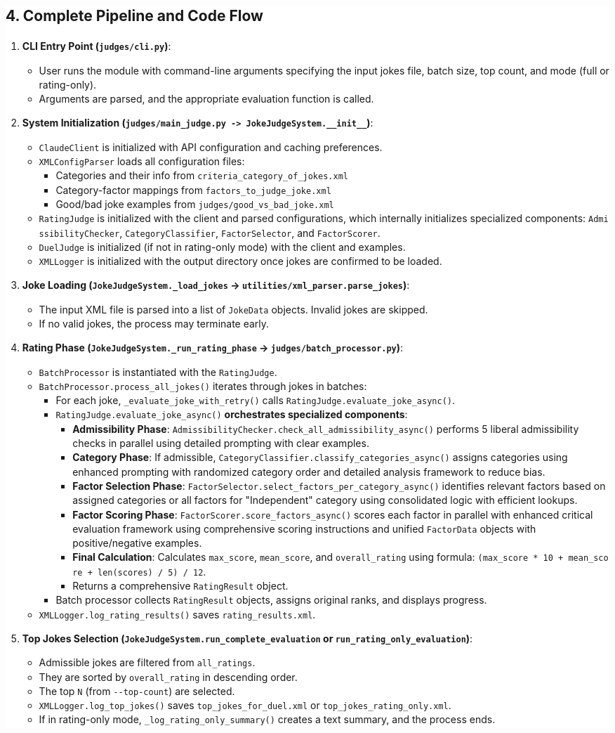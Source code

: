 ## 4. Complete Pipeline and Code Flow

1.  **CLI Entry Point (`judges/cli.py`)**:
    *   User runs the module with command-line arguments specifying the input jokes file, batch size, top count, and mode (full or rating-only).
    *   Arguments are parsed, and the appropriate evaluation function is called.

2.  **System Initialization (`judges/main_judge.py -> JokeJudgeSystem.__init__`)**:
    *   `ClaudeClient` is initialized with API configuration and caching preferences.
    *   `XMLConfigParser` loads all configuration files:
        *   Categories and their info from `criteria_category_of_jokes.xml`
        *   Category-factor mappings from `factors_to_judge_joke.xml`
        *   Good/bad joke examples from `judges/good_vs_bad_joke.xml`
    *   `RatingJudge` is initialized with the client and parsed configurations, which internally initializes specialized components: `AdmissibilityChecker`, `CategoryClassifier`, `FactorSelector`, and `FactorScorer`.
    *   `DuelJudge` is initialized (if not in rating-only mode) with the client and examples.
    *   `XMLLogger` is initialized with the output directory once jokes are confirmed to be loaded.

3.  **Joke Loading (`JokeJudgeSystem._load_jokes` -> `utilities/xml_parser.parse_jokes`)**:
    *   The input XML file is parsed into a list of `JokeData` objects. Invalid jokes are skipped.
    *   If no valid jokes, the process may terminate early.

4.  **Rating Phase (`JokeJudgeSystem._run_rating_phase` -> `judges/batch_processor.py`)**:
    *   `BatchProcessor` is instantiated with the `RatingJudge`.
    *   `BatchProcessor.process_all_jokes()` iterates through jokes in batches:
        *   For each joke, `_evaluate_joke_with_retry()` calls `RatingJudge.evaluate_joke_async()`.
        *   `RatingJudge.evaluate_joke_async()` **orchestrates specialized components**:
            *   **Admissibility Phase**: `AdmissibilityChecker.check_all_admissibility_async()` performs 5 liberal admissibility checks in parallel using detailed prompting with clear examples.
            *   **Category Phase**: If admissible, `CategoryClassifier.classify_categories_async()` assigns categories using enhanced prompting with randomized category order and detailed analysis framework to reduce bias.
            *   **Factor Selection Phase**: `FactorSelector.select_factors_per_category_async()` identifies relevant factors based on assigned categories or all factors for "Independent" category using consolidated logic with efficient lookups.
            *   **Factor Scoring Phase**: `FactorScorer.score_factors_async()` scores each factor in parallel with enhanced critical evaluation framework using comprehensive scoring instructions and unified `FactorData` objects with positive/negative examples.
            *   **Final Calculation**: Calculates `max_score`, `mean_score`, and `overall_rating` using formula: `(max_score * 10 + mean_score + len(scores) / 5) / 12`.
            *   Returns a comprehensive `RatingResult` object.
        *   Batch processor collects `RatingResult` objects, assigns original ranks, and displays progress.
    *   `XMLLogger.log_rating_results()` saves `rating_results.xml`.

5.  **Top Jokes Selection (`JokeJudgeSystem.run_complete_evaluation` or `run_rating_only_evaluation`)**:
    *   Admissible jokes are filtered from `all_ratings`.
    *   They are sorted by `overall_rating` in descending order.
    *   The top `N` (from `--top-count`) are selected.
    *   `XMLLogger.log_top_jokes()` saves `top_jokes_for_duel.xml` or `top_jokes_rating_only.xml`.
    *   If in rating-only mode, `_log_rating_only_summary()` creates a text summary, and the process ends.
